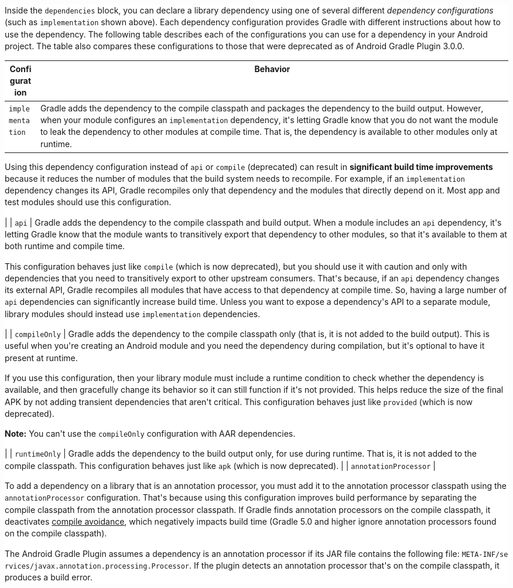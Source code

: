 Inside the `dependencies` block, you can declare a library dependency using one of several different *dependency configurations* (such as `implementation` shown above). Each dependency configuration provides Gradle with different instructions about how to use the dependency. The following table describes each of the configurations you can use for a dependency in your Android project. The table also compares these configurations to those that were deprecated as of Android Gradle Plugin 3.0.0.

| Configuration | Behavior |
| --- | --- |
| `implementation` | Gradle adds the dependency to the compile classpath and packages the dependency to the build output. However, when your module configures an `implementation` dependency, it's letting Gradle know that you do not want the module to leak the dependency to other modules at compile time. That is, the dependency is available to other modules only at runtime.
Using this dependency configuration instead of `api` or `compile` (deprecated) can result in **significant build time improvements** because it reduces the number of modules that the build system needs to recompile. For example, if an `implementation` dependency changes its API, Gradle recompiles only that dependency and the modules that directly depend on it. Most app and test modules should use this configuration.

 |
| `api` | Gradle adds the dependency to the compile classpath and build output. When a module includes an `api` dependency, it's letting Gradle know that the module wants to transitively export that dependency to other modules, so that it's available to them at both runtime and compile time.

This configuration behaves just like `compile` (which is now deprecated), but you should use it with caution and only with dependencies that you need to transitively export to other upstream consumers. That's because, if an `api` dependency changes its external API, Gradle recompiles all modules that have access to that dependency at compile time. So, having a large number of `api` dependencies can significantly increase build time. Unless you want to expose a dependency's API to a separate module, library modules should instead use `implementation` dependencies.

 |
| `compileOnly` | Gradle adds the dependency to the compile classpath only (that is, it is not added to the build output). This is useful when you're creating an Android module and you need the dependency during compilation, but it's optional to have it present at runtime.

If you use this configuration, then your library module must include a runtime condition to check whether the dependency is available, and then gracefully change its behavior so it can still function if it's not provided. This helps reduce the size of the final APK by not adding transient dependencies that aren't critical. This configuration behaves just like `provided` (which is now deprecated).

**Note:** You can't use the `compileOnly` configuration with AAR dependencies.

 |
| `runtimeOnly` | Gradle adds the dependency to the build output only, for use during runtime. That is, it is not added to the compile classpath. This configuration behaves just like `apk` (which is now deprecated). |
| `annotationProcessor` |

To add a dependency on a library that is an annotation processor, you must add it to the annotation processor classpath using the `annotationProcessor` configuration. That's because using this configuration improves build performance by separating the compile classpath from the annotation processor classpath. If Gradle finds annotation processors on the compile classpath, it deactivates [compile avoidance](https://docs.gradle.org/current/userguide/java_plugin.html#sec:java_compile_avoidance), which negatively impacts build time (Gradle 5.0 and higher ignore annotation processors found on the compile classpath).

The Android Gradle Plugin assumes a dependency is an annotation processor if its JAR file contains the following file:
`META-INF/services/javax.annotation.processing.Processor`. If the plugin detects an annotation processor that's on the compile classpath, it produces a build error.
